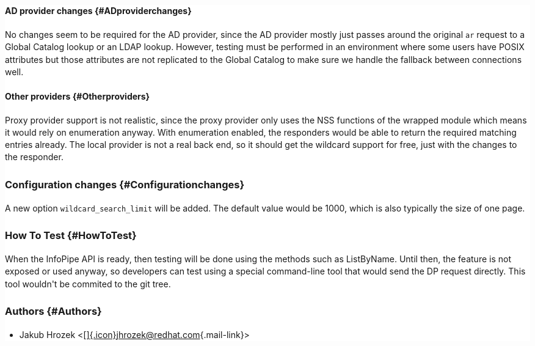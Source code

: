 #### AD provider changes {#ADproviderchanges}

No changes seem to be required for the AD provider, since the AD
provider mostly just passes around the original `ar` request to a Global
Catalog lookup or an LDAP lookup. However, testing must be performed in
an environment where some users have POSIX attributes but those
attributes are not replicated to the Global Catalog to make sure we
handle the fallback between connections well.

#### Other providers {#Otherproviders}

Proxy provider support is not realistic, since the proxy provider only
uses the NSS functions of the wrapped module which means it would rely
on enumeration anyway. With enumeration enabled, the responders would be
able to return the required matching entries already. The local provider
is not a real back end, so it should get the wildcard support for free,
just with the changes to the responder.

### Configuration changes {#Configurationchanges}

A new option `wildcard_search_limit` will be added. The default value
would be 1000, which is also typically the size of one page.

### How To Test {#HowToTest}

When the InfoPipe API is ready, then testing will be done using the
methods such as ListByName. Until then, the feature is not exposed or
used anyway, so developers can test using a special command-line tool
that would send the DP request directly. This tool wouldn't be commited
to the git tree.

### Authors {#Authors}

-   Jakub Hrozek
    &lt;[[​]{.icon}jhrozek@redhat.com](mailto:jhrozek@redhat.com){.mail-link}&gt;

